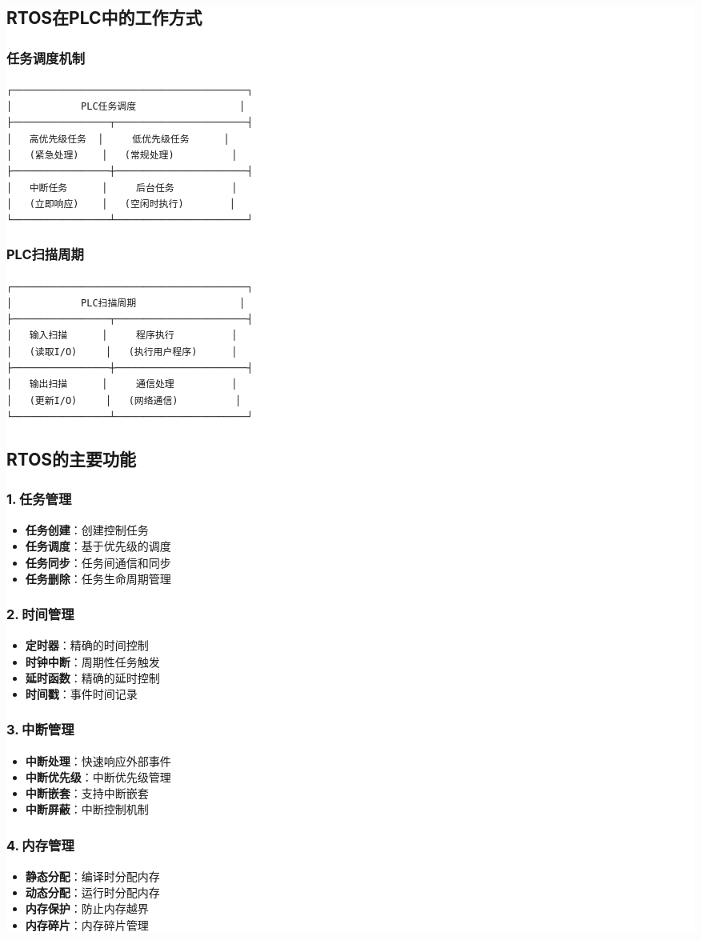 ## RTOS在PLC中的工作方式

### 任务调度机制
```
┌─────────────────────────────────────────┐
│            PLC任务调度                  │
├─────────────────┬───────────────────────┤
│   高优先级任务  │     低优先级任务      │
│   (紧急处理)    │   (常规处理)          │
├─────────────────┼───────────────────────┤
│   中断任务      │     后台任务          │
│   (立即响应)    │   (空闲时执行)        │
└─────────────────┴───────────────────────┘
```

### PLC扫描周期
```
┌─────────────────────────────────────────┐
│            PLC扫描周期                  │
├─────────────────┬───────────────────────┤
│   输入扫描      │     程序执行          │
│   (读取I/O)     │   (执行用户程序)      │
├─────────────────┼───────────────────────┤
│   输出扫描      │     通信处理          │
│   (更新I/O)     │   (网络通信)          │
└─────────────────┴───────────────────────┘
```

## RTOS的主要功能

### 1. 任务管理
- **任务创建**：创建控制任务
- **任务调度**：基于优先级的调度
- **任务同步**：任务间通信和同步
- **任务删除**：任务生命周期管理

### 2. 时间管理
- **定时器**：精确的时间控制
- **时钟中断**：周期性任务触发
- **延时函数**：精确的延时控制
- **时间戳**：事件时间记录

### 3. 中断管理
- **中断处理**：快速响应外部事件
- **中断优先级**：中断优先级管理
- **中断嵌套**：支持中断嵌套
- **中断屏蔽**：中断控制机制

### 4. 内存管理
- **静态分配**：编译时分配内存
- **动态分配**：运行时分配内存
- **内存保护**：防止内存越界
- **内存碎片**：内存碎片管理
